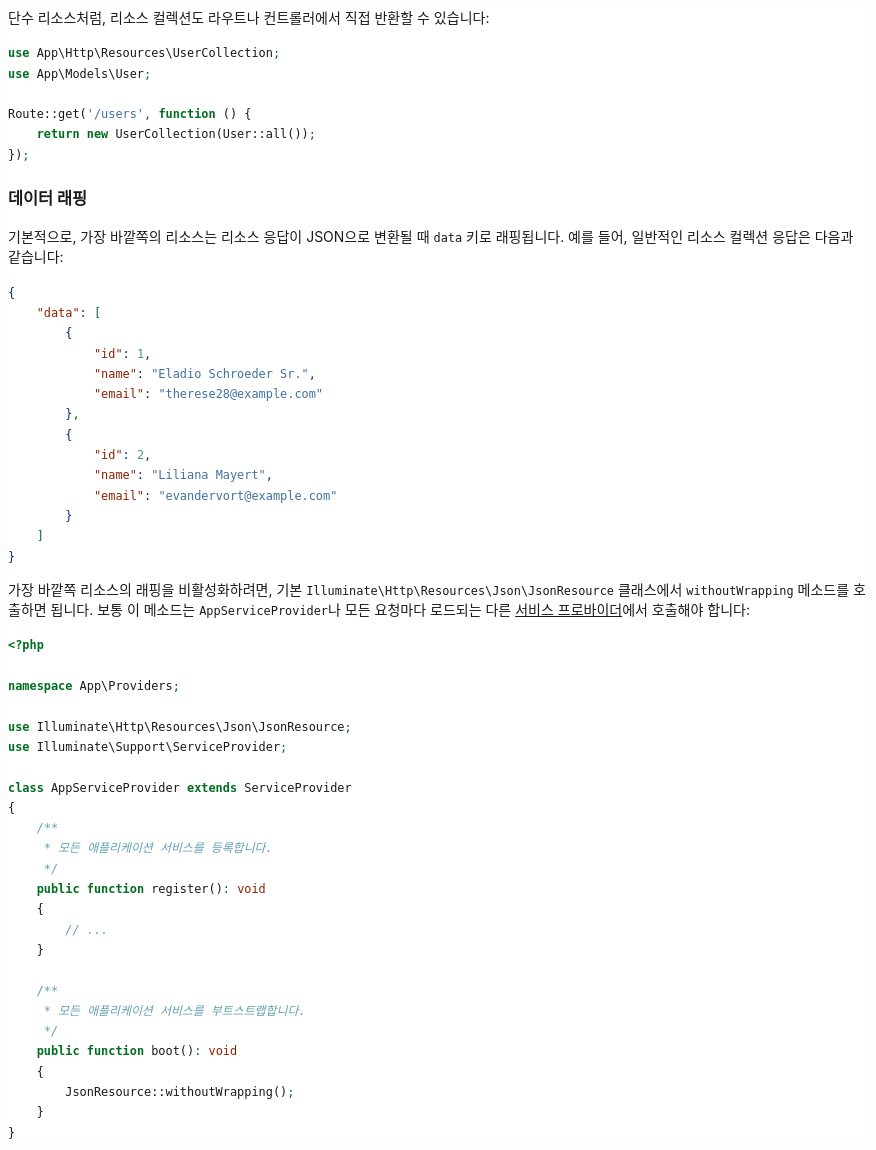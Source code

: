 ```php
```

단수 리소스처럼, 리소스 컬렉션도 라우트나 컨트롤러에서 직접 반환할 수 있습니다:

```php
use App\Http\Resources\UserCollection;
use App\Models\User;

Route::get('/users', function () {
    return new UserCollection(User::all());
});
```

<a name="data-wrapping"></a>
### 데이터 래핑

기본적으로, 가장 바깥쪽의 리소스는 리소스 응답이 JSON으로 변환될 때 `data` 키로 래핑됩니다. 예를 들어, 일반적인 리소스 컬렉션 응답은 다음과 같습니다:

```json
{
    "data": [
        {
            "id": 1,
            "name": "Eladio Schroeder Sr.",
            "email": "therese28@example.com"
        },
        {
            "id": 2,
            "name": "Liliana Mayert",
            "email": "evandervort@example.com"
        }
    ]
}
```

가장 바깥쪽 리소스의 래핑을 비활성화하려면, 기본 `Illuminate\Http\Resources\Json\JsonResource` 클래스에서 `withoutWrapping` 메소드를 호출하면 됩니다. 보통 이 메소드는 `AppServiceProvider`나 모든 요청마다 로드되는 다른 [서비스 프로바이더](/docs/{{version}}/providers)에서 호출해야 합니다:

```php
<?php

namespace App\Providers;

use Illuminate\Http\Resources\Json\JsonResource;
use Illuminate\Support\ServiceProvider;

class AppServiceProvider extends ServiceProvider
{
    /**
     * 모든 애플리케이션 서비스를 등록합니다.
     */
    public function register(): void
    {
        // ...
    }

    /**
     * 모든 애플리케이션 서비스를 부트스트랩합니다.
     */
    public function boot(): void
    {
        JsonResource::withoutWrapping();
    }
}
```
